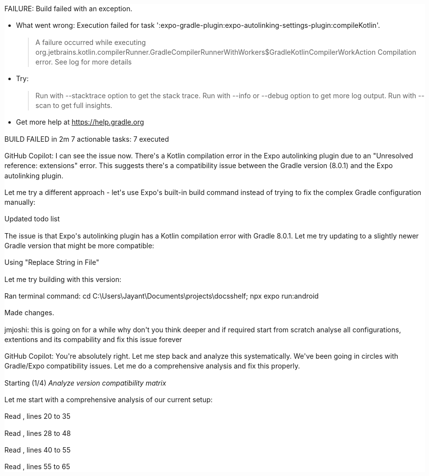 FAILURE: Build failed with an exception.

- What went wrong:
  Execution failed for task ':expo-gradle-plugin:expo-autolinking-settings-plugin:compileKotlin'.

  > A failure occurred while executing org.jetbrains.kotlin.compilerRunner.GradleCompilerRunnerWithWorkers$GradleKotlinCompilerWorkAction
  > Compilation error. See log for more details

- Try:

  > Run with --stacktrace option to get the stack trace.
  > Run with --info or --debug option to get more log output.
  > Run with --scan to get full insights.

- Get more help at https://help.gradle.org

BUILD FAILED in 2m
7 actionable tasks: 7 executed

GitHub Copilot: I can see the issue now. There's a Kotlin compilation error in the Expo autolinking plugin due to an "Unresolved reference: extensions" error. This suggests there's a compatibility issue between the Gradle version (8.0.1) and the Expo autolinking plugin.

Let me try a different approach - let's use Expo's built-in build command instead of trying to fix the complex Gradle configuration manually:

Updated todo list

The issue is that Expo's autolinking plugin has a Kotlin compilation error with Gradle 8.0.1. Let me try updating to a slightly newer Gradle version that might be more compatible:

Using "Replace String in File"

```

```

Let me try building with this version:

Ran terminal command: cd C:\Users\Jayant\Documents\projects\docsshelf; npx expo run:android

Made changes.

jmjoshi: this is going on for a while why don't you think deeper and if required start from scratch analyse all configurations, extentions and its compability and fix this issue forever

GitHub Copilot: You're absolutely right. Let me step back and analyze this systematically. We've been going in circles with Gradle/Expo compatibility issues. Let me do a comprehensive analysis and fix this properly.

Starting (1/4) _Analyze version compatibility matrix_

Let me start with a comprehensive analysis of our current setup:

Read [](file:///c%3A/Users/Jayant/Documents/projects/docsshelf/package.json#20-20), lines 20 to 35

Read [](file:///c%3A/Users/Jayant/Documents/projects/docsshelf/package.json#28-28), lines 28 to 48

Read [](file:///c%3A/Users/Jayant/Documents/projects/docsshelf/package.json#40-40), lines 40 to 55

Read [](file:///c%3A/Users/Jayant/Documents/projects/docsshelf/package.json#55-55), lines 55 to 65
